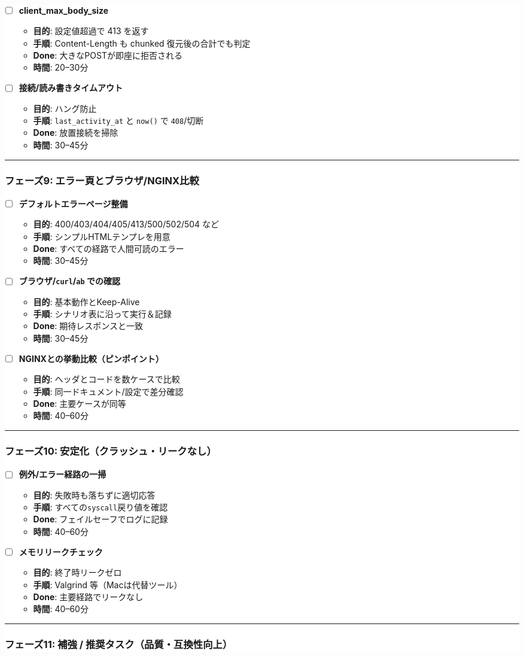- [ ] **client_max_body_size**
  - **目的**: 設定値超過で 413 を返す
  - **手順**: Content-Length も chunked 復元後の合計でも判定
  - **Done**: 大きなPOSTが即座に拒否される
  - **時間**: 20–30分

- [ ] **接続/読み書きタイムアウト**
  - **目的**: ハング防止
  - **手順**: `last_activity_at` と `now()` で `408`/切断
  - **Done**: 放置接続を掃除
  - **時間**: 30–45分

---

### フェーズ9: エラー頁とブラウザ/NGINX比較

- [ ] **デフォルトエラーページ整備**
  - **目的**: 400/403/404/405/413/500/502/504 など
  - **手順**: シンプルHTMLテンプレを用意
  - **Done**: すべての経路で人間可読のエラー
  - **時間**: 30–45分

- [ ] **ブラウザ/`curl`/`ab` での確認**
  - **目的**: 基本動作とKeep-Alive
  - **手順**: シナリオ表に沿って実行＆記録
  - **Done**: 期待レスポンスと一致
  - **時間**: 30–45分

- [ ] **NGINXとの挙動比較（ピンポイント）**
  - **目的**: ヘッダとコードを数ケースで比較
  - **手順**: 同一ドキュメント/設定で差分確認
  - **Done**: 主要ケースが同等
  - **時間**: 40–60分

---

### フェーズ10: 安定化（クラッシュ・リークなし）

- [ ] **例外/エラー経路の一掃**
  - **目的**: 失敗時も落ちずに適切応答
  - **手順**: すべての`syscall`戻り値を確認
  - **Done**: フェイルセーフでログに記録
  - **時間**: 40–60分

- [ ] **メモリリークチェック**
  - **目的**: 終了時リークゼロ
  - **手順**: Valgrind 等（Macは代替ツール）
  - **Done**: 主要経路でリークなし
  - **時間**: 40–60分

---

### フェーズ11: 補強 / 推奨タスク（品質・互換性向上）
